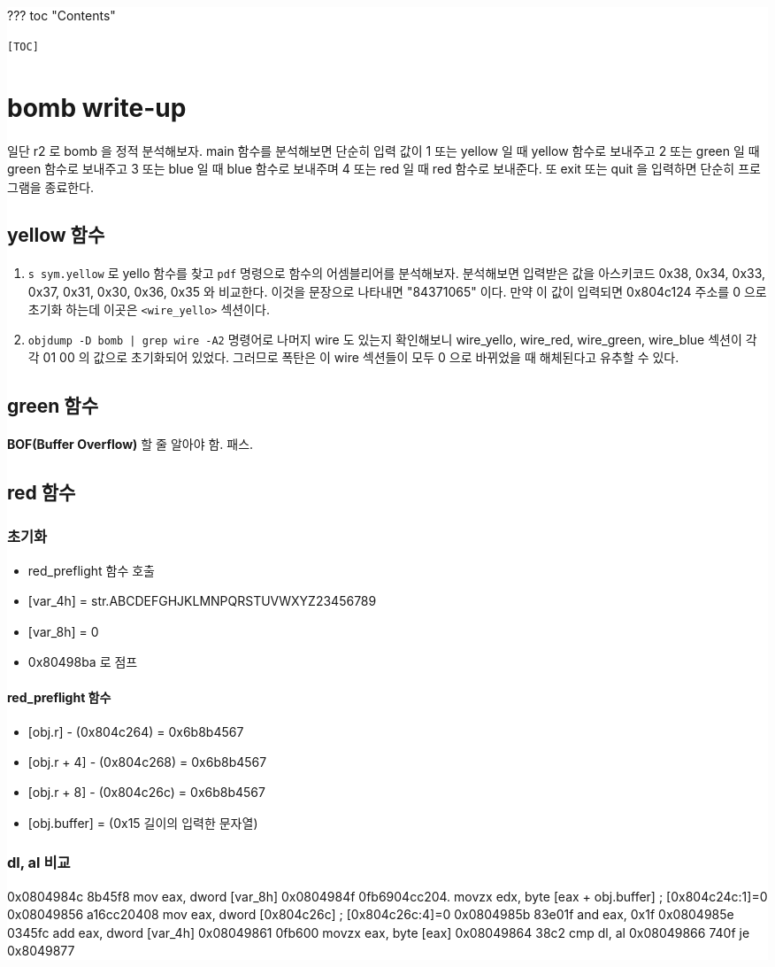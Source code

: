 ??? toc "Contents"

    [TOC]

# bomb write-up

일단 r2 로 bomb 을 정적 분석해보자. main 함수를 분석해보면 단순히 입력 값이 1 또는 yellow 일 때 yellow 함수로 보내주고 2 또는 green 일 때 green 함수로 보내주고 3 또는 blue 일 때 blue 함수로 보내주며 4 또는 red 일 때 red 함수로 보내준다. 또 exit 또는 quit 을 입력하면 단순히 프로그램을 종료한다. 

## yellow 함수 

1. `s sym.yellow` 로 yello 함수를 찾고 `pdf` 명령으로 함수의 어셈블리어를 분석해보자. 분석해보면 입력받은 값을 아스키코드 0x38, 0x34, 0x33, 0x37, 0x31, 0x30, 0x36, 0x35 와 비교한다. 이것을 문장으로 나타내면 "84371065" 이다. 만약 이 값이 입력되면 0x804c124 주소를 0 으로 초기화 하는데 이곳은 `<wire_yello>` 섹션이다. 

2. `objdump -D bomb | grep wire -A2` 명령어로 나머지 wire 도 있는지 확인해보니 wire_yello, wire_red, wire_green, wire_blue 섹션이 각각 01 00 의 값으로 초기화되어 있었다. 그러므로 폭탄은 이 wire 섹션들이 모두 0 으로 바뀌었을 때 해체된다고 유추할 수 있다. 

## green 함수 

**BOF(Buffer Overflow)** 할 줄 알아야 함. 패스.

## red 함수

### 초기화

- red_preflight 함수 호출

- [var_4h] = str.ABCDEFGHJKLMNPQRSTUVWXYZ23456789 

- [var_8h] = 0

- 0x80498ba 로 점프

#### red_preflight 함수

- [obj.r] - (0x804c264) = 0x6b8b4567

- [obj.r + 4] - (0x804c268) = 0x6b8b4567

- [obj.r + 8] - (0x804c26c) = 0x6b8b4567

- [obj.buffer] = (0x15 길이의 입력한 문자열)

### dl, al 비교 

0x0804984c      8b45f8         mov eax, dword [var_8h]
0x0804984f      0fb6904cc204.  movzx edx, byte [eax + obj.buffer] ; [0x804c24c:1]=0
0x08049856      a16cc20408     mov eax, dword [0x804c26c]  ; [0x804c26c:4]=0
0x0804985b      83e01f         and eax, 0x1f
0x0804985e      0345fc         add eax, dword [var_4h]
0x08049861      0fb600         movzx eax, byte [eax]
0x08049864      38c2           cmp dl, al
0x08049866      740f           je 0x8049877
